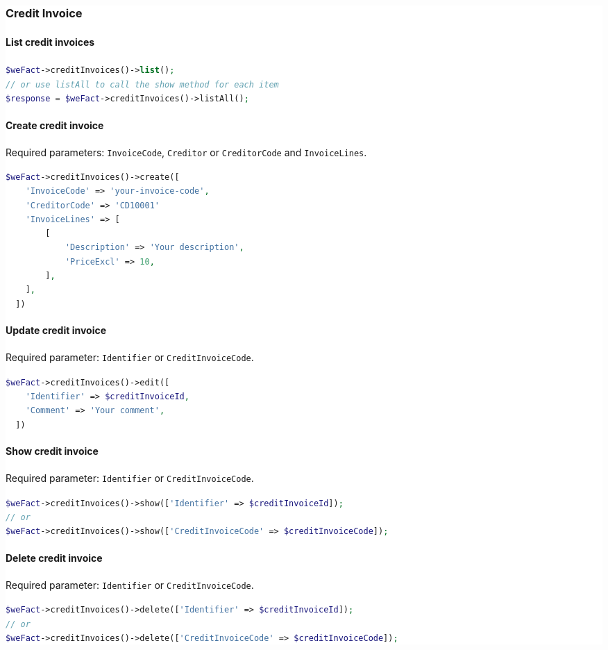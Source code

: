 ### Credit Invoice

#### List credit invoices

```php
$weFact->creditInvoices()->list();
// or use listAll to call the show method for each item
$response = $weFact->creditInvoices()->listAll();
```

#### Create credit invoice

Required parameters: `InvoiceCode`, `Creditor` or `CreditorCode` and `InvoiceLines`.

```php
$weFact->creditInvoices()->create([
    'InvoiceCode' => 'your-invoice-code',
    'CreditorCode' => 'CD10001'
    'InvoiceLines' => [
        [
            'Description' => 'Your description',
            'PriceExcl' => 10,
        ],
    ],
  ])
```

#### Update credit invoice

Required parameter: `Identifier` or `CreditInvoiceCode`.

```php
$weFact->creditInvoices()->edit([
    'Identifier' => $creditInvoiceId,
    'Comment' => 'Your comment',
  ])
```

#### Show credit invoice

Required parameter: `Identifier` or `CreditInvoiceCode`.

```php
$weFact->creditInvoices()->show(['Identifier' => $creditInvoiceId]);
// or
$weFact->creditInvoices()->show(['CreditInvoiceCode' => $creditInvoiceCode]);
```

#### Delete credit invoice

Required parameter: `Identifier` or `CreditInvoiceCode`.

```php
$weFact->creditInvoices()->delete(['Identifier' => $creditInvoiceId]);
// or
$weFact->creditInvoices()->delete(['CreditInvoiceCode' => $creditInvoiceCode]);
```
